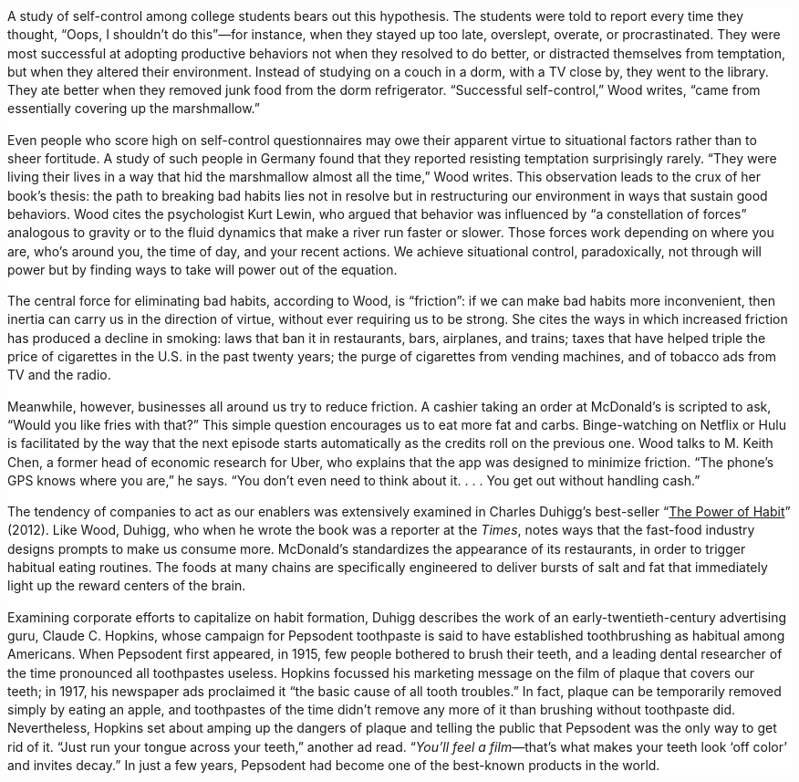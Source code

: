 A study of self-control among college students bears out this hypothesis. The students were told to report every time they thought, “Oops, I shouldn’t do this”—for instance, when they stayed up too late, overslept, overate, or procrastinated. They were most successful at adopting productive behaviors not when they resolved to do better, or distracted themselves from temptation, but when they altered their environment. Instead of studying on a couch in a dorm, with a TV close by, they went to the library. They ate better when they removed junk food from the dorm refrigerator. “Successful self-control,” Wood writes, “came from essentially covering up the marshmallow.”

Even people who score high on self-control questionnaires may owe their apparent virtue to situational factors rather than to sheer fortitude. A study of such people in Germany found that they reported resisting temptation surprisingly rarely. “They were living their lives in a way that hid the marshmallow almost all the time,” Wood writes. This observation leads to the crux of her book’s thesis: the path to breaking bad habits lies not in resolve but in restructuring our environment in ways that sustain good behaviors. Wood cites the psychologist Kurt Lewin, who argued that behavior was influenced by “a constellation of forces” analogous to gravity or to the fluid dynamics that make a river run faster or slower. Those forces work depending on where you are, who’s around you, the time of day, and your recent actions. We achieve situational control, paradoxically, not through will power but by finding ways to take will power out of the equation.

The central force for eliminating bad habits, according to Wood, is “friction”: if we can make bad habits more inconvenient, then inertia can carry us in the direction of virtue, without ever requiring us to be strong. She cites the ways in which increased friction has produced a decline in smoking: laws that ban it in restaurants, bars, airplanes, and trains; taxes that have helped triple the price of cigarettes in the U.S. in the past twenty years; the purge of cigarettes from vending machines, and of tobacco ads from TV and the radio.

Meanwhile, however, businesses all around us try to reduce friction. A cashier taking an order at McDonald’s is scripted to ask, “Would you like fries with that?” This simple question encourages us to eat more fat and carbs. Binge-watching on Netflix or Hulu is facilitated by the way that the next episode starts automatically as the credits roll on the previous one. Wood talks to M. Keith Chen, a former head of economic research for Uber, who explains that the app was designed to minimize friction. “The phone’s GPS knows where you are,” he says. “You don’t even need to think about it. . . . You get out without handling cash.”

The tendency of companies to act as our enablers was extensively examined in Charles Duhigg’s best-seller “[The Power of Habit](https://www.amazon.com/dp/081298160X/?tag=thneyo0f-20)” (2012). Like Wood, Duhigg, who when he wrote the book was a reporter at the *Times*, notes ways that the fast-food industry designs prompts to make us consume more. McDonald’s standardizes the appearance of its restaurants, in order to trigger habitual eating routines. The foods at many chains are specifically engineered to deliver bursts of salt and fat that immediately light up the reward centers of the brain.

Examining corporate efforts to capitalize on habit formation, Duhigg describes the work of an early-twentieth-century advertising guru, Claude C. Hopkins, whose campaign for Pepsodent toothpaste is said to have established toothbrushing as habitual among Americans. When Pepsodent first appeared, in 1915, few people bothered to brush their teeth, and a leading dental researcher of the time pronounced all toothpastes useless. Hopkins focussed his marketing message on the film of plaque that covers our teeth; in 1917, his newspaper ads proclaimed it “the basic cause of all tooth troubles.” In fact, plaque can be temporarily removed simply by eating an apple, and toothpastes of the time didn’t remove any more of it than brushing without toothpaste did. Nevertheless, Hopkins set about amping up the dangers of plaque and telling the public that Pepsodent was the only way to get rid of it. “Just run your tongue across your teeth,” another ad read. “*You’ll feel a film*—that’s what makes your teeth look ‘off color’ and invites decay.” In just a few years, Pepsodent had become one of the best-known products in the world.
